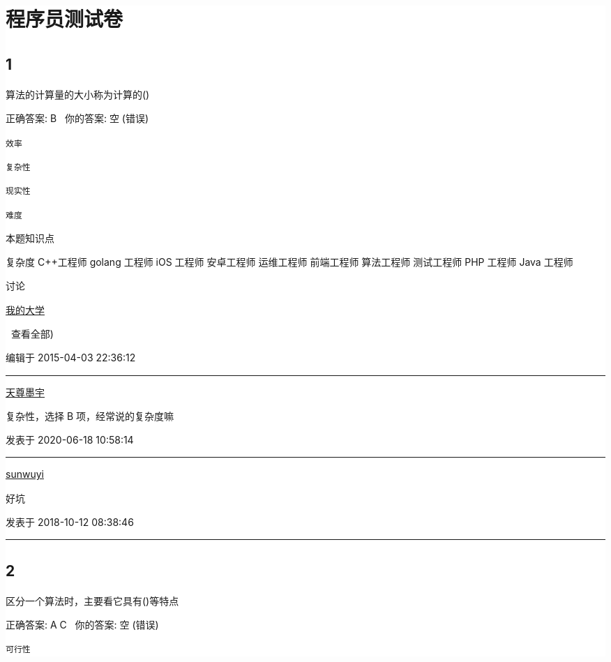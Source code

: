 # 程序员测试卷

## 1

算法的计算量的大小称为计算的()

正确答案: B   你的答案: 空 (错误)

```cpp
效率
```

```cpp
复杂性
```

```cpp
现实性
```

```cpp
难度
```

本题知识点

复杂度 C++工程师 golang 工程师 iOS 工程师 安卓工程师 运维工程师 前端工程师 算法工程师 测试工程师 PHP 工程师 Java 工程师

讨论

[我的大学](https://www.nowcoder.com/profile/601234)

  查看全部)

编辑于 2015-04-03 22:36:12

* * *

[天尊墨宇](https://www.nowcoder.com/profile/667959477)

复杂性，选择 B 项，经常说的复杂度嘛

发表于 2020-06-18 10:58:14

* * *

[sunwuyi](https://www.nowcoder.com/profile/464028001)

好坑

发表于 2018-10-12 08:38:46

* * *

## 2

区分一个算法时，主要看它具有()等特点

正确答案: A C   你的答案: 空 (错误)

```cpp
可行性
```
